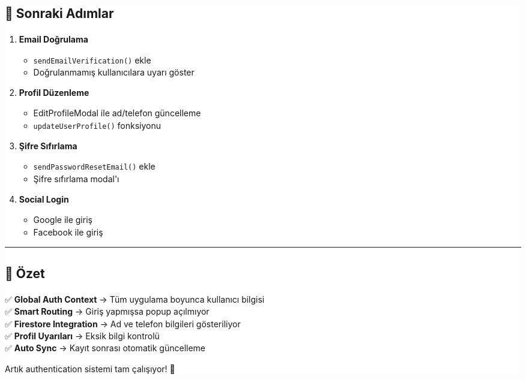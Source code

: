 ## 🎯 Sonraki Adımlar

1. **Email Doğrulama**
   - `sendEmailVerification()` ekle
   - Doğrulanmamış kullanıcılara uyarı göster

2. **Profil Düzenleme**
   - EditProfileModal ile ad/telefon güncelleme
   - `updateUserProfile()` fonksiyonu

3. **Şifre Sıfırlama**
   - `sendPasswordResetEmail()` ekle
   - Şifre sıfırlama modal'ı

4. **Social Login**
   - Google ile giriş
   - Facebook ile giriş

---

## 🎉 Özet

✅ **Global Auth Context** → Tüm uygulama boyunca kullanıcı bilgisi  
✅ **Smart Routing** → Giriş yapmışsa popup açılmıyor  
✅ **Firestore Integration** → Ad ve telefon bilgileri gösteriliyor  
✅ **Profil Uyarıları** → Eksik bilgi kontrolü  
✅ **Auto Sync** → Kayıt sonrası otomatik güncelleme  

Artık authentication sistemi tam çalışıyor! 🚀
